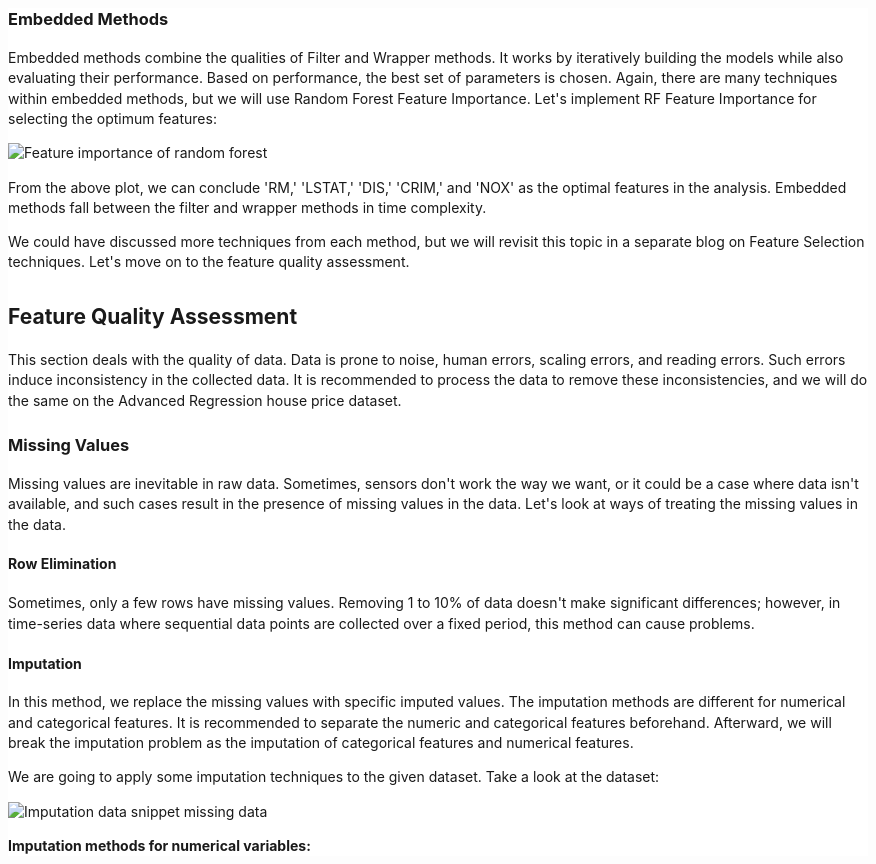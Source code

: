 ### **Embedded Methods**

Embedded methods combine the qualities of Filter and Wrapper methods. It works by iteratively building the models while also evaluating their performance. Based on performance, the best set of parameters is chosen. Again, there are many techniques within embedded methods, but we will use Random Forest Feature Importance. Let's implement RF Feature Importance for selecting the optimum features:

```python

```

![Feature importance of random forest](https://cdn-images-1.medium.com/max/1600/1*G1UJA0xGb7FbFbvoyXpCdw.png "Feature importance of random forest")

From the above plot, we can conclude 'RM,' 'LSTAT,' 'DIS,' 'CRIM,' and 'NOX' as the optimal features in the analysis. Embedded methods fall between the filter and wrapper methods in time complexity. 

We could have discussed more techniques from each method, but we will revisit this topic in a separate blog on Feature Selection techniques. Let's move on to the feature quality assessment.

## Feature Quality Assessment

This section deals with the quality of data. Data is prone to noise, human errors, scaling errors, and reading errors. Such errors induce inconsistency in the collected data. It is recommended to process the data to remove these inconsistencies, and we will do the same on the Advanced Regression house price dataset. 

### **Missing Values**

Missing values are inevitable in raw data. Sometimes, sensors don't work the way we want, or it could be a case where data isn't available, and such cases result in the presence of missing values in the data. Let's look at ways of treating the missing values in the data.

#### **Row Elimination**

Sometimes, only a few rows have missing values. Removing 1 to 10% of data doesn't make significant differences; however, in time-series data where sequential data points are collected over a fixed period, this method can cause problems. 

#### **Imputation**

In this method, we replace the missing values with specific imputed values. The imputation methods are different for numerical and categorical features. It is recommended to separate the numeric and categorical features beforehand. Afterward, we will break the imputation problem as the imputation of categorical features and numerical features. 

We are going to apply some imputation techniques to the given dataset. Take a look at the dataset:

```python

```

![Imputation data snippet missing data](https://cdn-images-1.medium.com/max/1440/1*8Xq2EanUxYomqLXTsk40TQ.jpeg "Imputation data snippet missing data")

**Imputation methods for numerical variables:**
